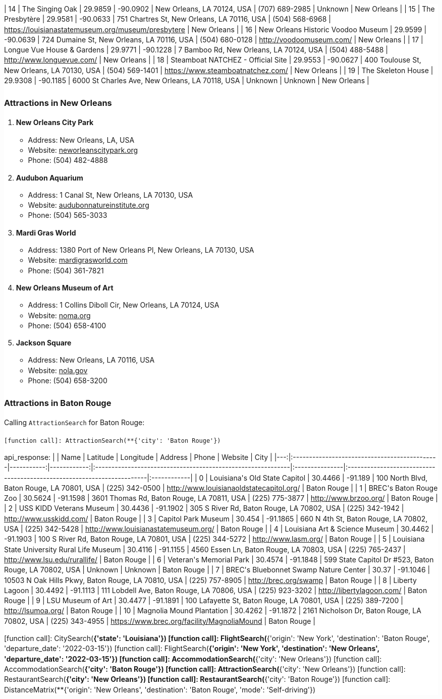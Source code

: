 | 14 | The Singing Oak                     |    29.9859 |    -90.0902 | New Orleans, LA 70124, USA                              | (707) 689-2985 | Unknown                                                           | New Orleans |
| 15 | The Presbytère                      |    29.9581 |    -90.0633 | 751 Chartres St, New Orleans, LA 70116, USA             | (504) 568-6968 | https://louisianastatemuseum.org/museum/presbytere                | New Orleans |
| 16 | New Orleans Historic Voodoo Museum  |    29.9599 |    -90.0639 | 724 Dumaine St, New Orleans, LA 70116, USA              | (504) 680-0128 | http://voodoomuseum.com/                                          | New Orleans |
| 17 | Longue Vue House & Gardens          |    29.9771 |    -90.1228 | 7 Bamboo Rd, New Orleans, LA 70124, USA                 | (504) 488-5488 | http://www.longuevue.com/                                         | New Orleans |
| 18 | Steamboat NATCHEZ - Official Site   |    29.9553 |    -90.0627 | 400 Toulouse St, New Orleans, LA 70130, USA             | (504) 569-1401 | https://www.steamboatnatchez.com/                                 | New Orleans |
| 19 | The Skeleton House                  |    29.9308 |    -90.1185 | 6000 St Charles Ave, New Orleans, LA 70118, USA         | Unknown        | Unknown                                                           | New Orleans |

### Attractions in New Orleans
1. **New Orleans City Park**
   - Address: New Orleans, LA, USA
   - Website: [neworleanscitypark.org](https://neworleanscitypark.org/)
   - Phone: (504) 482-4888

2. **Audubon Aquarium**
   - Address: 1 Canal St, New Orleans, LA 70130, USA
   - Website: [audubonnatureinstitute.org](https://audubonnatureinstitute.org/aquarium)
   - Phone: (504) 565-3033

3. **Mardi Gras World**
   - Address: 1380 Port of New Orleans Pl, New Orleans, LA 70130, USA
   - Website: [mardigrasworld.com](http://www.mardigrasworld.com/)
   - Phone: (504) 361-7821

4. **New Orleans Museum of Art**
   - Address: 1 Collins Diboll Cir, New Orleans, LA 70124, USA
   - Website: [noma.org](https://noma.org/)
   - Phone: (504) 658-4100

5. **Jackson Square**
   - Address: New Orleans, LA 70116, USA
   - Website: [nola.gov](https://nola.gov/parks-and-parkways/parks-squares/jackson-square/)
   - Phone: (504) 658-3200

### Attractions in Baton Rouge
Calling `AttractionSearch` for Baton Rouge:

```
[function call]: AttractionSearch(**{'city': 'Baton Rouge'})
```
api_response:
|    | Name                                         |   Latitude |   Longitude | Address                                                     | Phone          | Website                                                                | City        |
|---:|:---------------------------------------------|-----------:|------------:|:------------------------------------------------------------|:---------------|:-----------------------------------------------------------------------|:------------|
|  0 | Louisiana's Old State Capitol                |    30.4466 |    -91.189  | 100 North Blvd, Baton Rouge, LA 70801, USA                  | (225) 342-0500 | http://www.louisianaoldstatecapitol.org/                               | Baton Rouge |
|  1 | BREC's Baton Rouge Zoo                       |    30.5624 |    -91.1598 | 3601 Thomas Rd, Baton Rouge, LA 70811, USA                  | (225) 775-3877 | http://www.brzoo.org/                                                  | Baton Rouge |
|  2 | USS KIDD Veterans Museum                     |    30.4436 |    -91.1902 | 305 S River Rd, Baton Rouge, LA 70802, USA                  | (225) 342-1942 | http://www.usskidd.com/                                                | Baton Rouge |
|  3 | Capitol Park Museum                          |    30.454  |    -91.1865 | 660 N 4th St, Baton Rouge, LA 70802, USA                    | (225) 342-5428 | http://www.louisianastatemuseum.org/                                   | Baton Rouge |
|  4 | Louisiana Art & Science Museum               |    30.4462 |    -91.1903 | 100 S River Rd, Baton Rouge, LA 70801, USA                  | (225) 344-5272 | http://www.lasm.org/                                                   | Baton Rouge |
|  5 | Louisiana State University Rural Life Museum |    30.4116 |    -91.1155 | 4560 Essen Ln, Baton Rouge, LA 70803, USA                   | (225) 765-2437 | http://www.lsu.edu/rurallife/                                          | Baton Rouge |
|  6 | Veteran's Memorial Park                      |    30.4574 |    -91.1848 | 599 State Capitol Dr #523, Baton Rouge, LA 70802, USA       | Unknown        | Unknown                                                                | Baton Rouge |
|  7 | BREC's Bluebonnet Swamp Nature Center        |    30.37   |    -91.1046 | 10503 N Oak Hills Pkwy, Baton Rouge, LA 70810, USA          | (225) 757-8905 | http://brec.org/swamp                                                  | Baton Rouge |
|  8 | Liberty Lagoon                               |    30.4492 |    -91.1113 | 111 Lobdell Ave, Baton Rouge, LA 70806, USA                 | (225) 923-3202 | http://libertylagoon.com/                                              | Baton Rouge |
|  9 | LSU Museum of Art                            |    30.4477 |    -91.1891 | 100 Lafayette St, Baton Rouge, LA 70801, USA                | (225) 389-7200 | http://lsumoa.org/                                                     | Baton Rouge |
| 10 | Magnolia Mound Plantation                    |    30.4262 |    -91.1872 | 2161 Nicholson Dr, Baton Rouge, LA 70802, USA               | (225) 343-4955 | https://www.brec.org/facility/MagnoliaMound                            | Baton Rouge |

[function call]: CitySearch(**{'state': 'Louisiana'})
[function call]: FlightSearch(**{'origin': 'New York', 'destination': 'Baton Rouge', 'departure_date': '2022-03-15'})
[function call]: FlightSearch(**{'origin': 'New York', 'destination': 'New Orleans', 'departure_date': '2022-03-15'})
[function call]: AccommodationSearch(**{'city': 'New Orleans'})
[function call]: AccommodationSearch(**{'city': 'Baton Rouge'})
[function call]: AttractionSearch(**{'city': 'New Orleans'})
[function call]: RestaurantSearch(**{'city': 'New Orleans'})
[function call]: RestaurantSearch(**{'city': 'Baton Rouge'})
[function call]: DistanceMatrix(**{'origin': 'New Orleans', 'destination': 'Baton Rouge', 'mode': 'Self-driving'})